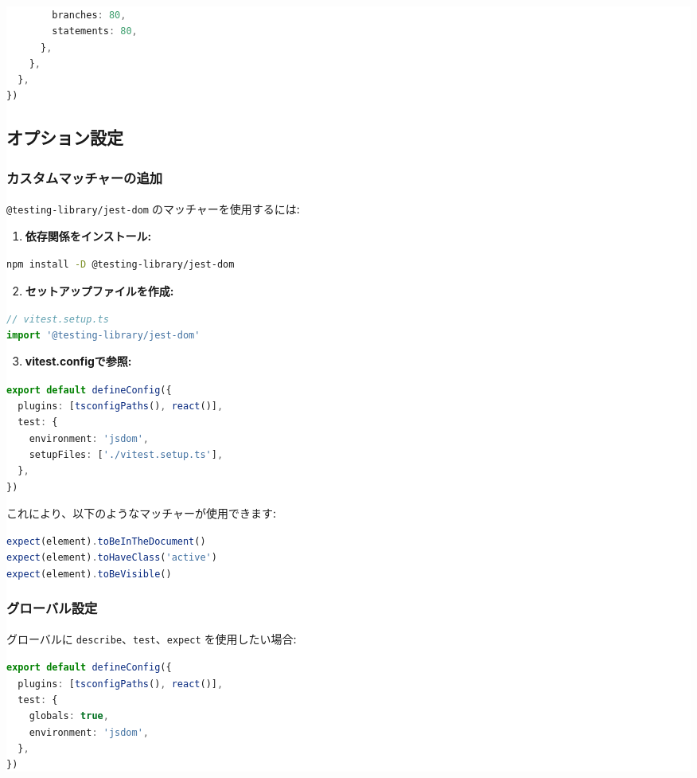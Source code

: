 ```typescript
        branches: 80,
        statements: 80,
      },
    },
  },
})
```

## オプション設定

### カスタムマッチャーの追加

`@testing-library/jest-dom` のマッチャーを使用するには:

1. **依存関係をインストール:**

```bash
npm install -D @testing-library/jest-dom
```

2. **セットアップファイルを作成:**

```typescript
// vitest.setup.ts
import '@testing-library/jest-dom'
```

3. **vitest.configで参照:**

```typescript
export default defineConfig({
  plugins: [tsconfigPaths(), react()],
  test: {
    environment: 'jsdom',
    setupFiles: ['./vitest.setup.ts'],
  },
})
```

これにより、以下のようなマッチャーが使用できます:

```typescript
expect(element).toBeInTheDocument()
expect(element).toHaveClass('active')
expect(element).toBeVisible()
```

### グローバル設定

グローバルに `describe`、`test`、`expect` を使用したい場合:

```typescript
export default defineConfig({
  plugins: [tsconfigPaths(), react()],
  test: {
    globals: true,
    environment: 'jsdom',
  },
})
```
